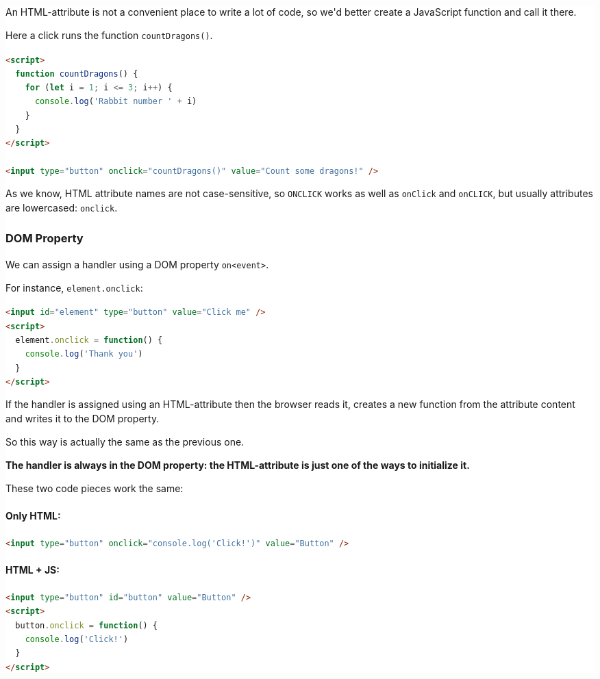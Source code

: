 An HTML-attribute is not a convenient place to write a lot of code, so we'd better create a JavaScript function and call it there.

Here a click runs the function `countDragons()`.

```html
<script>
  function countDragons() {
    for (let i = 1; i <= 3; i++) {
      console.log('Rabbit number ' + i)
    }
  }
</script>

<input type="button" onclick="countDragons()" value="Count some dragons!" />
```

As we know, HTML attribute names are not case-sensitive, so `ONCLICK` works as well as `onClick` and `onCLICK`, but usually attributes are lowercased: `onclick`.

### DOM Property

We can assign a handler using a DOM property `on<event>`.

For instance, `element.onclick`:

```html
<input id="element" type="button" value="Click me" />
<script>
  element.onclick = function() {
    console.log('Thank you')
  }
</script>
```

If the handler is assigned using an HTML-attribute then the browser reads it, creates a new function from the attribute content and writes it to the DOM property.

So this way is actually the same as the previous one.

**The handler is always in the DOM property: the HTML-attribute is just one of the ways to initialize it.**

These two code pieces work the same:

#### Only HTML:

```html
<input type="button" onclick="console.log('Click!')" value="Button" />
```

#### HTML + JS:

```html
<input type="button" id="button" value="Button" />
<script>
  button.onclick = function() {
    console.log('Click!')
  }
</script>
```
